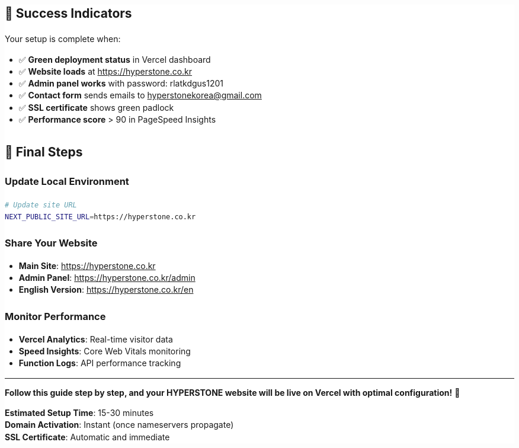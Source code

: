 ## 🎯 Success Indicators

Your setup is complete when:
- ✅ **Green deployment status** in Vercel dashboard
- ✅ **Website loads** at https://hyperstone.co.kr
- ✅ **Admin panel works** with password: rlatkdgus1201
- ✅ **Contact form** sends emails to hyperstonekorea@gmail.com
- ✅ **SSL certificate** shows green padlock
- ✅ **Performance score** > 90 in PageSpeed Insights

## 🎉 Final Steps

### Update Local Environment
```bash
# Update site URL
NEXT_PUBLIC_SITE_URL=https://hyperstone.co.kr
```

### Share Your Website
- **Main Site**: https://hyperstone.co.kr
- **Admin Panel**: https://hyperstone.co.kr/admin
- **English Version**: https://hyperstone.co.kr/en

### Monitor Performance
- **Vercel Analytics**: Real-time visitor data
- **Speed Insights**: Core Web Vitals monitoring
- **Function Logs**: API performance tracking

---

**Follow this guide step by step, and your HYPERSTONE website will be live on Vercel with optimal configuration!** 🚀

**Estimated Setup Time**: 15-30 minutes  
**Domain Activation**: Instant (once nameservers propagate)  
**SSL Certificate**: Automatic and immediate